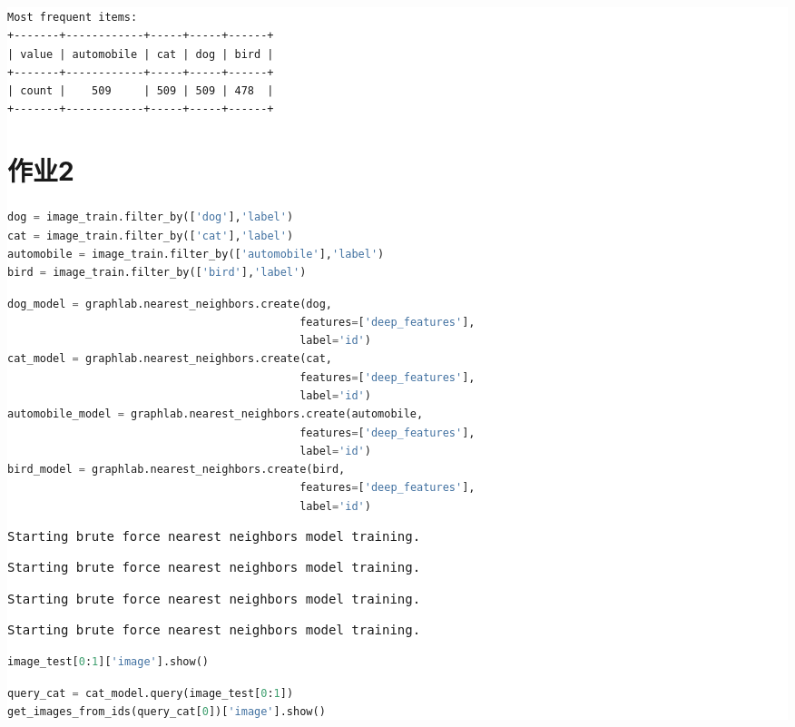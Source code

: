     Most frequent items:
    +-------+------------+-----+-----+------+
    | value | automobile | cat | dog | bird |
    +-------+------------+-----+-----+------+
    | count |    509     | 509 | 509 | 478  |
    +-------+------------+-----+-----+------+
    



# 作业2


```python
dog = image_train.filter_by(['dog'],'label')
cat = image_train.filter_by(['cat'],'label')
automobile = image_train.filter_by(['automobile'],'label')
bird = image_train.filter_by(['bird'],'label')
```


```python
dog_model = graphlab.nearest_neighbors.create(dog,
                                             features=['deep_features'],
                                             label='id')
cat_model = graphlab.nearest_neighbors.create(cat,
                                             features=['deep_features'],
                                             label='id')
automobile_model = graphlab.nearest_neighbors.create(automobile,
                                             features=['deep_features'],
                                             label='id')
bird_model = graphlab.nearest_neighbors.create(bird,
                                             features=['deep_features'],
                                             label='id')
```


<pre>Starting brute force nearest neighbors model training.</pre>



<pre>Starting brute force nearest neighbors model training.</pre>



<pre>Starting brute force nearest neighbors model training.</pre>



<pre>Starting brute force nearest neighbors model training.</pre>



```python
image_test[0:1]['image'].show()
```




```python
query_cat = cat_model.query(image_test[0:1])
get_images_from_ids(query_cat[0])['image'].show()
```
